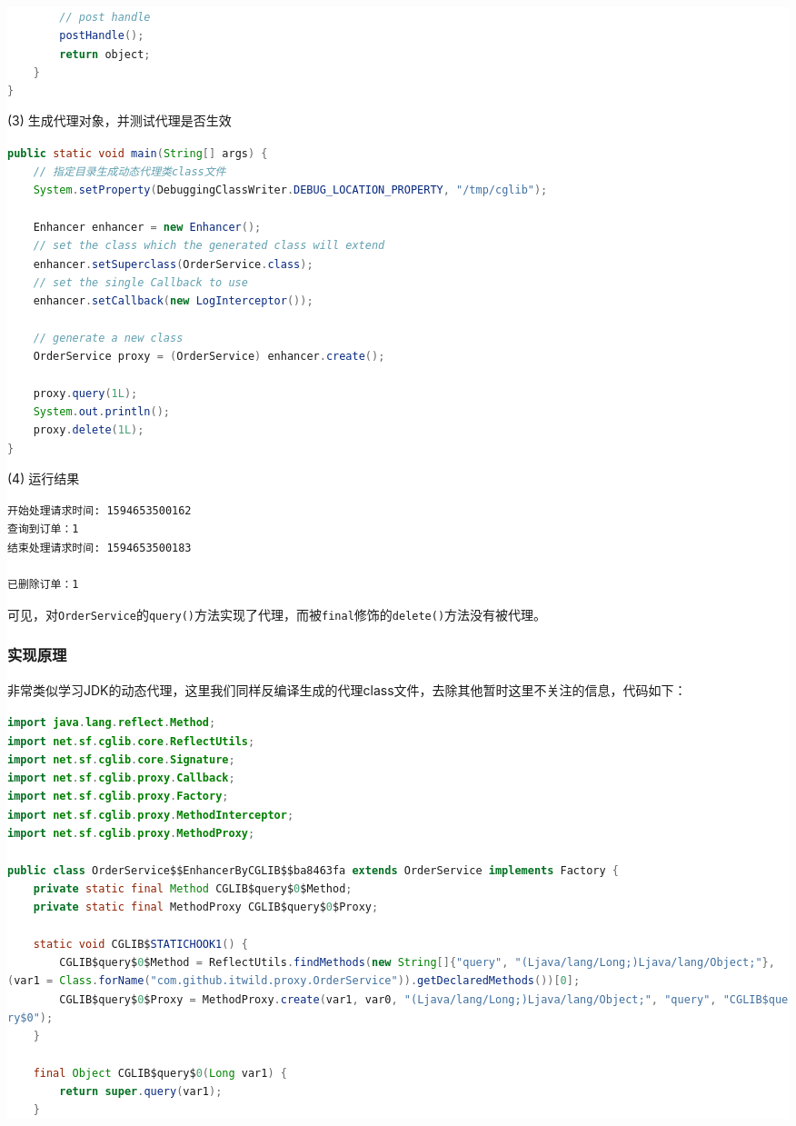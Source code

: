 ```java
        // post handle
        postHandle();
        return object;
    }
}
```

(3) 生成代理对象，并测试代理是否生效
```java
public static void main(String[] args) {
    // 指定目录生成动态代理类class文件
    System.setProperty(DebuggingClassWriter.DEBUG_LOCATION_PROPERTY, "/tmp/cglib");

    Enhancer enhancer = new Enhancer();
    // set the class which the generated class will extend
    enhancer.setSuperclass(OrderService.class);
    // set the single Callback to use
    enhancer.setCallback(new LogInterceptor());

    // generate a new class
    OrderService proxy = (OrderService) enhancer.create();

    proxy.query(1L);
    System.out.println();
    proxy.delete(1L);
}
```
(4) 运行结果
```sh
开始处理请求时间: 1594653500162
查询到订单：1
结束处理请求时间: 1594653500183

已删除订单：1
```
可见，对`OrderService`的`query()`方法实现了代理，而被`final`修饰的`delete()`方法没有被代理。

### 实现原理

非常类似学习JDK的动态代理，这里我们同样反编译生成的代理class文件，去除其他暂时这里不关注的信息，代码如下：
```java
import java.lang.reflect.Method;
import net.sf.cglib.core.ReflectUtils;
import net.sf.cglib.core.Signature;
import net.sf.cglib.proxy.Callback;
import net.sf.cglib.proxy.Factory;
import net.sf.cglib.proxy.MethodInterceptor;
import net.sf.cglib.proxy.MethodProxy;

public class OrderService$$EnhancerByCGLIB$$ba8463fa extends OrderService implements Factory {
    private static final Method CGLIB$query$0$Method;
    private static final MethodProxy CGLIB$query$0$Proxy;

    static void CGLIB$STATICHOOK1() {
        CGLIB$query$0$Method = ReflectUtils.findMethods(new String[]{"query", "(Ljava/lang/Long;)Ljava/lang/Object;"}, (var1 = Class.forName("com.github.itwild.proxy.OrderService")).getDeclaredMethods())[0];
        CGLIB$query$0$Proxy = MethodProxy.create(var1, var0, "(Ljava/lang/Long;)Ljava/lang/Object;", "query", "CGLIB$query$0");
    }

    final Object CGLIB$query$0(Long var1) {
        return super.query(var1);
    }

```